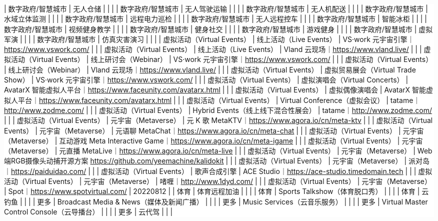 | 数字政府/智慧城市            | 无人仓储                                 |                                                                         |    | 
| 数字政府/智慧城市            | 无人驾驶运输                               |                                                                         |    | 
| 数字政府/智慧城市            | 无人机配送                                |                                                                         |    | 
| 数字政府/智慧城市            | 水域立体监测                               |                                                                         |    | 
| 数字政府/智慧城市            | 远程电力巡检                               |                                                                         |    | 
| 数字政府/智慧城市            | 无人远程控车                               |                                                                         |    | 
| 数字政府/智慧城市            | 智能冰柜                                 |                                                                         |    | 
| 数字政府/智慧城市            | 视频健身教学                               |                                                                         |    | 
| 数字政府/智慧城市            | 健身社交                                 |                                                                         |    | 
| 数字政府/智慧城市            | 游戏健身                                 |                                                                         |    | 
| 数字政府/智慧城市            | 虚拟军演                                 |                                                                         |    | 
| 数字政府/智慧城市            | 仿真灾害演习                               |                                                                         |    | 
| 虚拟活动（Virtual Events） | 线上活动（Live Events）                    | VS·work 元宇宙引擎｜https://www.vswork.com/                                   |    | 
| 虚拟活动（Virtual Events） | 线上活动（Live Events）                    | Vland 云现场｜https://www.vland.live/                                       |    | 
| 虚拟活动（Virtual Events） | 线上研讨会（Webinar）                       | VS·work 元宇宙引擎｜https://www.vswork.com/                                   |    | 
| 虚拟活动（Virtual Events） | 线上研讨会（Webinar）                       | Vland 云现场｜https://www.vland.live/                                       |    | 
| 虚拟活动（Virtual Events） | 虚拟贸易展会（Virtual Trade Show）           | VS·work 元宇宙引擎｜https://www.vswork.com/                                   |    | 
| 虚拟活动（Virtual Events） | 虚拟演唱会（Virtual Concerts）              | AvatarX 智能虚拟人平台｜https://www.faceunity.com/avatarx.html                  |    | 
| 虚拟活动（Virtual Events） | 虚拟偶像演唱会                              | AvatarX 智能虚拟人平台｜https://www.faceunity.com/avatarx.html                  |    | 
| 虚拟活动（Virtual Events） | Virtual Conference（虚拟会议）             | tatame｜http://www.zodme.com/                                            |    | 
| 虚拟活动（Virtual Events） | Hybrid Events（线上线下混合性展会）             | tatame｜http://www.zodme.com/                                            |    | 
| 虚拟活动（Virtual Events） | 元宇宙（Metaverse）                       | 元 K 歌 MetaKTV｜https://www.agora.io/cn/meta-ktv                          |    | 
| 虚拟活动（Virtual Events） | 元宇宙（Metaverse）                       | 元语聊 MetaChat｜https://www.agora.io/cn/meta-chat                          |    | 
| 虚拟活动（Virtual Events） | 元宇宙（Metaverse）                       | 互动游戏 Meta Interactive Game｜https://www.agora.io/cn/meta-igame           |    | 
| 虚拟活动（Virtual Events） | 元宇宙（Metaverse）                       | 元直播 MetaLive｜https://www.agora.io/cn/meta-live                          |    | 
| 虚拟活动（Virtual Events） | 元宇宙（Metaverse）                       | Web端RGB摄像头动捕开源方案  https://github.com/yeemachine/kalidokit          |    | 
| 虚拟活动（Virtual Events） | 元宇宙（Metaverse）                       | 派对岛｜https://paiduidao.com/                                              |    | 
| 虚拟活动（Virtual Events） | 歌声合成引擎                               | ACE Studio｜https://ace-studio.timedomain.tech                           |    | 
| 虚拟活动（Virtual Events） | 元宇宙（Metaverse）                       | 啫喱｜http://www.1dyd.com/                                                 |    | 
| 虚拟活动（Virtual Events） | 元宇宙（Metaverse）                       | Spot｜https://www.spotvirtual.com/                                                 | 20220812 | 
| 体育                   | 体育远程加油                               |                                                                         |    | 
| 体育                   | Sports Talkshow（体育脱口秀）               |                                                                         |    | 
| 体育                   | 云钓鱼                                  |                                                                         |    | 
| 更多                   | Broadcast Media & News（媒体及新闻广播）      |                                                                         |    | 
| 更多                   | Music Services（云音乐服务）                |                                                                         |    | 
| 更多                   | Virtual Master Control Console（云导播台） |                                                                         |    | 
| 更多                   | 云代驾                                  |                                                                         |    | 